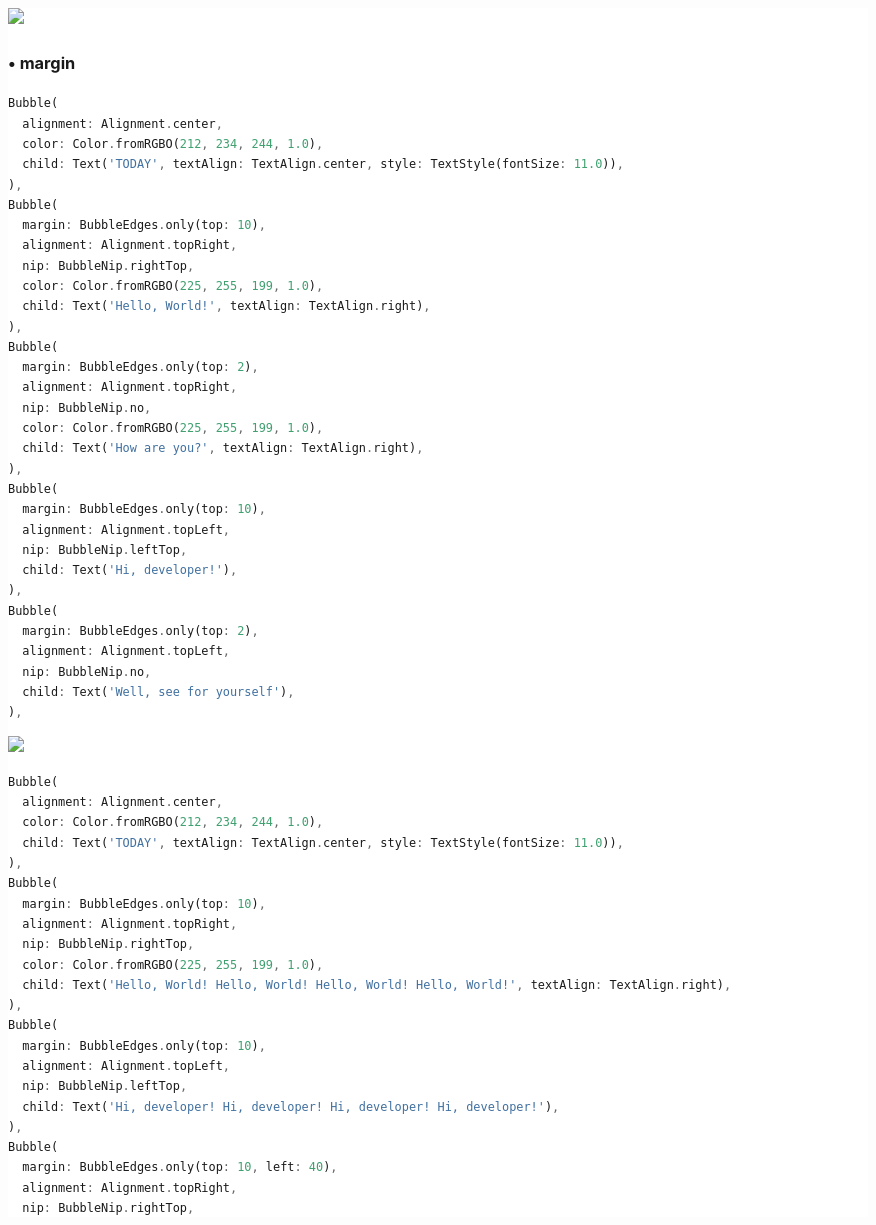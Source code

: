 <img src="https://github.com/vi-k/bubble/blob/master/screenshots/screenshot_offset.png?raw=true" width="360">

### • margin

```dart
Bubble(
  alignment: Alignment.center,
  color: Color.fromRGBO(212, 234, 244, 1.0),
  child: Text('TODAY', textAlign: TextAlign.center, style: TextStyle(fontSize: 11.0)),
),
Bubble(
  margin: BubbleEdges.only(top: 10),
  alignment: Alignment.topRight,
  nip: BubbleNip.rightTop,
  color: Color.fromRGBO(225, 255, 199, 1.0),
  child: Text('Hello, World!', textAlign: TextAlign.right),
),
Bubble(
  margin: BubbleEdges.only(top: 2),
  alignment: Alignment.topRight,
  nip: BubbleNip.no,
  color: Color.fromRGBO(225, 255, 199, 1.0),
  child: Text('How are you?', textAlign: TextAlign.right),
),
Bubble(
  margin: BubbleEdges.only(top: 10),
  alignment: Alignment.topLeft,
  nip: BubbleNip.leftTop,
  child: Text('Hi, developer!'),
),
Bubble(
  margin: BubbleEdges.only(top: 2),
  alignment: Alignment.topLeft,
  nip: BubbleNip.no,
  child: Text('Well, see for yourself'),
),
```

<img src="https://github.com/vi-k/bubble/blob/master/screenshots/screenshot_margin.png?raw=true" width="360">

```dart
Bubble(
  alignment: Alignment.center,
  color: Color.fromRGBO(212, 234, 244, 1.0),
  child: Text('TODAY', textAlign: TextAlign.center, style: TextStyle(fontSize: 11.0)),
),
Bubble(
  margin: BubbleEdges.only(top: 10),
  alignment: Alignment.topRight,
  nip: BubbleNip.rightTop,
  color: Color.fromRGBO(225, 255, 199, 1.0),
  child: Text('Hello, World! Hello, World! Hello, World! Hello, World!', textAlign: TextAlign.right),
),
Bubble(
  margin: BubbleEdges.only(top: 10),
  alignment: Alignment.topLeft,
  nip: BubbleNip.leftTop,
  child: Text('Hi, developer! Hi, developer! Hi, developer! Hi, developer!'),
),
Bubble(
  margin: BubbleEdges.only(top: 10, left: 40),
  alignment: Alignment.topRight,
  nip: BubbleNip.rightTop,
```